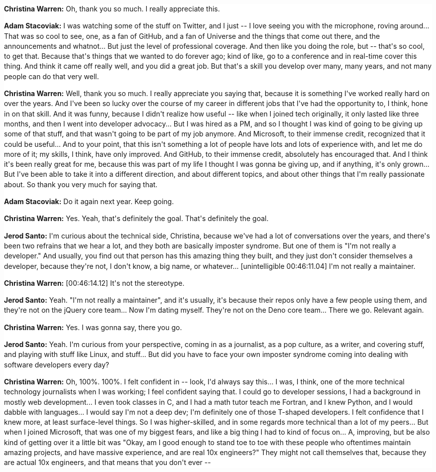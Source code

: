 **Christina Warren:** Oh, thank you so much. I really appreciate this.

**Adam Stacoviak:** I was watching some of the stuff on Twitter, and I just -- I love seeing you with the microphone, roving around... That was so cool to see, one, as a fan of GitHub, and a fan of Universe and the things that come out there, and the announcements and whatnot... But just the level of professional coverage. And then like you doing the role, but -- that's so cool, to get that. Because that's things that we wanted to do forever ago; kind of like, go to a conference and in real-time cover this thing. And think it came off really well, and you did a great job. But that's a skill you develop over many, many years, and not many people can do that very well.

**Christina Warren:** Well, thank you so much. I really appreciate you saying that, because it is something I've worked really hard on over the years. And I've been so lucky over the course of my career in different jobs that I've had the opportunity to, I think, hone in on that skill. And it was funny, because I didn't realize how useful -- like when I joined tech originally, it only lasted like three months, and then I went into developer advocacy... But I was hired as a PM, and so I thought I was kind of going to be giving up some of that stuff, and that wasn't going to be part of my job anymore. And Microsoft, to their immense credit, recognized that it could be useful... And to your point, that this isn't something a lot of people have lots and lots of experience with, and let me do more of it; my skills, I think, have only improved. And GitHub, to their immense credit, absolutely has encouraged that. And I think it's been really great for me, because this was part of my life I thought I was gonna be giving up, and if anything, it's only grown... But I've been able to take it into a different direction, and about different topics, and about other things that I'm really passionate about. So thank you very much for saying that.

**Adam Stacoviak:** Do it again next year. Keep going.

**Christina Warren:** Yes. Yeah, that's definitely the goal. That's definitely the goal.

**Jerod Santo:** I'm curious about the technical side, Christina, because we've had a lot of conversations over the years, and there's been two refrains that we hear a lot, and they both are basically imposter syndrome. But one of them is "I'm not really a developer." And usually, you find out that person has this amazing thing they built, and they just don't consider themselves a developer, because they're not, I don't know, a big name, or whatever... \[unintelligible 00:46:11.04\] I'm not really a maintainer.

**Christina Warren:** \[00:46:14.12\] It's not the stereotype.

**Jerod Santo:** Yeah. "I'm not really a maintainer", and it's usually, it's because their repos only have a few people using them, and they're not on the jQuery core team... Now I'm dating myself. They're not on the Deno core team... There we go. Relevant again.

**Christina Warren:** Yes. I was gonna say, there you go.

**Jerod Santo:** Yeah. I'm curious from your perspective, coming in as a journalist, as a pop culture, as a writer, and covering stuff, and playing with stuff like Linux, and stuff... But did you have to face your own imposter syndrome coming into dealing with software developers every day?

**Christina Warren:** Oh, 100%. 100%. I felt confident in -- look, I'd always say this... I was, I think, one of the more technical technology journalists when I was working; I feel confident saying that. I could go to developer sessions, I had a background in mostly web development... I even took classes in C, and I had a math tutor teach me Fortran, and I knew Python, and I would dabble with languages... I would say I'm not a deep dev; I'm definitely one of those T-shaped developers. I felt confidence that I knew more, at least surface-level things. So I was higher-skilled, and in some regards more technical than a lot of my peers... But when I joined Microsoft, that was one of my biggest fears, and like a big thing I had to kind of focus on... A, improving, but be also kind of getting over it a little bit was "Okay, am I good enough to stand toe to toe with these people who oftentimes maintain amazing projects, and have massive experience, and are real 10x engineers?" They might not call themselves that, because they are actual 10x engineers, and that means that you don't ever --

